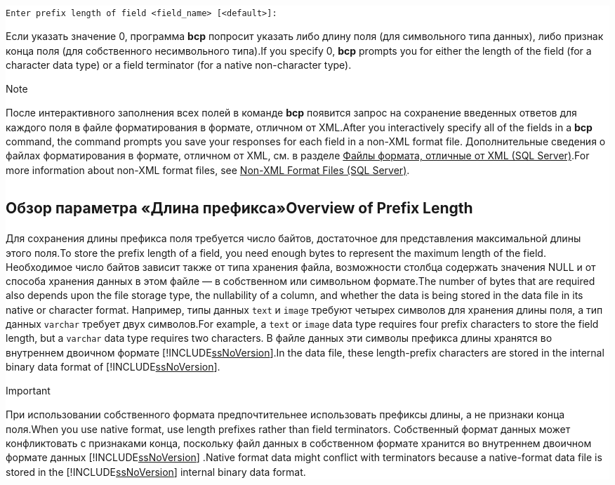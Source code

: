  `Enter prefix length of field <field_name> [<default>]:`  
  
 <span data-ttu-id="734db-107">Если указать значение 0, программа **bcp** попросит указать либо длину поля (для символьного типа данных), либо признак конца поля (для собственного несимвольного типа).</span><span class="sxs-lookup"><span data-stu-id="734db-107">If you specify 0, **bcp** prompts you for either the length of the field (for a character data type) or a field terminator (for a native non-character type).</span></span>  
  
> [!NOTE]  
>  <span data-ttu-id="734db-108">После интерактивного заполнения всех полей в команде **bcp** появится запрос на сохранение введенных ответов для каждого поля в файле форматирования в формате, отличном от XML.</span><span class="sxs-lookup"><span data-stu-id="734db-108">After you interactively specify all of the fields in a **bcp** command, the command prompts you save your responses for each field in a non-XML format file.</span></span> <span data-ttu-id="734db-109">Дополнительные сведения о файлах форматирования в формате, отличном от XML, см. в разделе [Файлы формата, отличные от XML (SQL Server)](xml-format-files-sql-server.md).</span><span class="sxs-lookup"><span data-stu-id="734db-109">For more information about non-XML format files, see [Non-XML Format Files &#40;SQL Server&#41;](xml-format-files-sql-server.md).</span></span>  
  
## <a name="overview-of-prefix-length"></a><span data-ttu-id="734db-110">Обзор параметра «Длина префикса»</span><span class="sxs-lookup"><span data-stu-id="734db-110">Overview of Prefix Length</span></span>  
 <span data-ttu-id="734db-111">Для сохранения длины префикса поля требуется число байтов, достаточное для представления максимальной длины этого поля.</span><span class="sxs-lookup"><span data-stu-id="734db-111">To store the prefix length of a field, you need enough bytes to represent the maximum length of the field.</span></span> <span data-ttu-id="734db-112">Необходимое число байтов зависит также от типа хранения файла, возможности столбца содержать значения NULL и от способа хранения данных в этом файле — в собственном или символьном формате.</span><span class="sxs-lookup"><span data-stu-id="734db-112">The number of bytes that are required also depends upon the file storage type, the nullability of a column, and whether the data is being stored in the data file in its native or character format.</span></span> <span data-ttu-id="734db-113">Например, типы данных `text` и `image` требуют четырех символов для хранения длины поля, а тип данных `varchar` требует двух символов.</span><span class="sxs-lookup"><span data-stu-id="734db-113">For example, a `text` or `image` data type requires four prefix characters to store the field length, but a `varchar` data type requires two characters.</span></span> <span data-ttu-id="734db-114">В файле данных эти символы префикса длины хранятся во внутреннем двоичном формате [!INCLUDE[ssNoVersion](../../includes/ssnoversion-md.md)].</span><span class="sxs-lookup"><span data-stu-id="734db-114">In the data file, these length-prefix characters are stored in the internal binary data format of [!INCLUDE[ssNoVersion](../../includes/ssnoversion-md.md)].</span></span>  
  
> [!IMPORTANT]  
>  <span data-ttu-id="734db-115">При использовании собственного формата предпочтительнее использовать префиксы длины, а не признаки конца поля.</span><span class="sxs-lookup"><span data-stu-id="734db-115">When you use native format, use length prefixes rather than field terminators.</span></span> <span data-ttu-id="734db-116">Собственный формат данных может конфликтовать с признаками конца, поскольку файл данных в собственном формате хранится во внутреннем двоичном формате данных [!INCLUDE[ssNoVersion](../../includes/ssnoversion-md.md)] .</span><span class="sxs-lookup"><span data-stu-id="734db-116">Native format data might conflict with terminators because a native-format data file is stored in the [!INCLUDE[ssNoVersion](../../includes/ssnoversion-md.md)] internal binary data format.</span></span>  
  